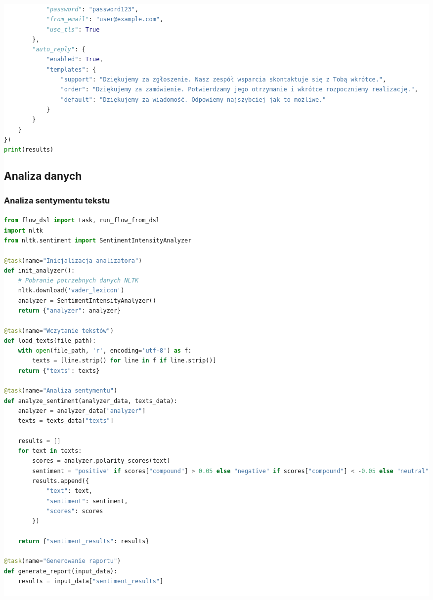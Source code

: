 ```python
            "password": "password123",
            "from_email": "user@example.com",
            "use_tls": True
        },
        "auto_reply": {
            "enabled": True,
            "templates": {
                "support": "Dziękujemy za zgłoszenie. Nasz zespół wsparcia skontaktuje się z Tobą wkrótce.",
                "order": "Dziękujemy za zamówienie. Potwierdzamy jego otrzymanie i wkrótce rozpoczniemy realizację.",
                "default": "Dziękujemy za wiadomość. Odpowiemy najszybciej jak to możliwe."
            }
        }
    }
})
print(results)
```

## Analiza danych

### Analiza sentymentu tekstu

```python
from flow_dsl import task, run_flow_from_dsl
import nltk
from nltk.sentiment import SentimentIntensityAnalyzer

@task(name="Inicjalizacja analizatora")
def init_analyzer():
    # Pobranie potrzebnych danych NLTK
    nltk.download('vader_lexicon')
    analyzer = SentimentIntensityAnalyzer()
    return {"analyzer": analyzer}

@task(name="Wczytanie tekstów")
def load_texts(file_path):
    with open(file_path, 'r', encoding='utf-8') as f:
        texts = [line.strip() for line in f if line.strip()]
    return {"texts": texts}

@task(name="Analiza sentymentu")
def analyze_sentiment(analyzer_data, texts_data):
    analyzer = analyzer_data["analyzer"]
    texts = texts_data["texts"]
    
    results = []
    for text in texts:
        scores = analyzer.polarity_scores(text)
        sentiment = "positive" if scores["compound"] > 0.05 else "negative" if scores["compound"] < -0.05 else "neutral"
        results.append({
            "text": text,
            "sentiment": sentiment,
            "scores": scores
        })
    
    return {"sentiment_results": results}

@task(name="Generowanie raportu")
def generate_report(input_data):
    results = input_data["sentiment_results"]
    
```